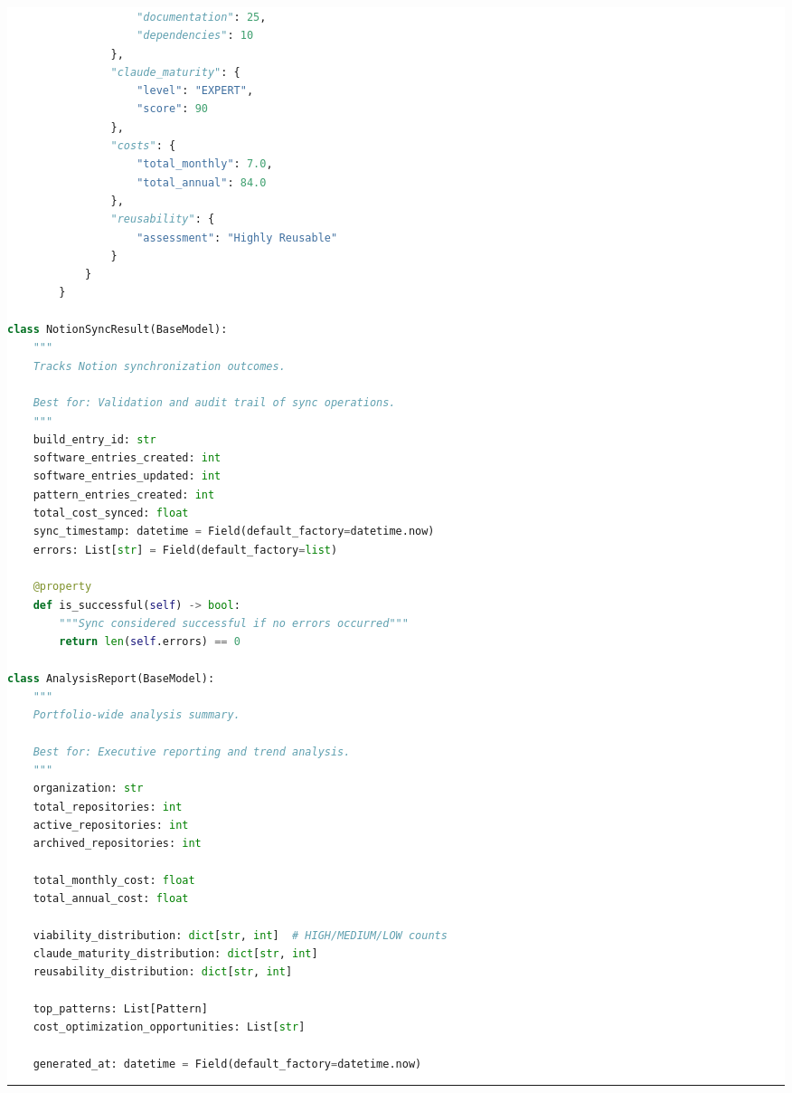 ```python
                    "documentation": 25,
                    "dependencies": 10
                },
                "claude_maturity": {
                    "level": "EXPERT",
                    "score": 90
                },
                "costs": {
                    "total_monthly": 7.0,
                    "total_annual": 84.0
                },
                "reusability": {
                    "assessment": "Highly Reusable"
                }
            }
        }

class NotionSyncResult(BaseModel):
    """
    Tracks Notion synchronization outcomes.

    Best for: Validation and audit trail of sync operations.
    """
    build_entry_id: str
    software_entries_created: int
    software_entries_updated: int
    pattern_entries_created: int
    total_cost_synced: float
    sync_timestamp: datetime = Field(default_factory=datetime.now)
    errors: List[str] = Field(default_factory=list)

    @property
    def is_successful(self) -> bool:
        """Sync considered successful if no errors occurred"""
        return len(self.errors) == 0

class AnalysisReport(BaseModel):
    """
    Portfolio-wide analysis summary.

    Best for: Executive reporting and trend analysis.
    """
    organization: str
    total_repositories: int
    active_repositories: int
    archived_repositories: int

    total_monthly_cost: float
    total_annual_cost: float

    viability_distribution: dict[str, int]  # HIGH/MEDIUM/LOW counts
    claude_maturity_distribution: dict[str, int]
    reusability_distribution: dict[str, int]

    top_patterns: List[Pattern]
    cost_optimization_opportunities: List[str]

    generated_at: datetime = Field(default_factory=datetime.now)
```

---